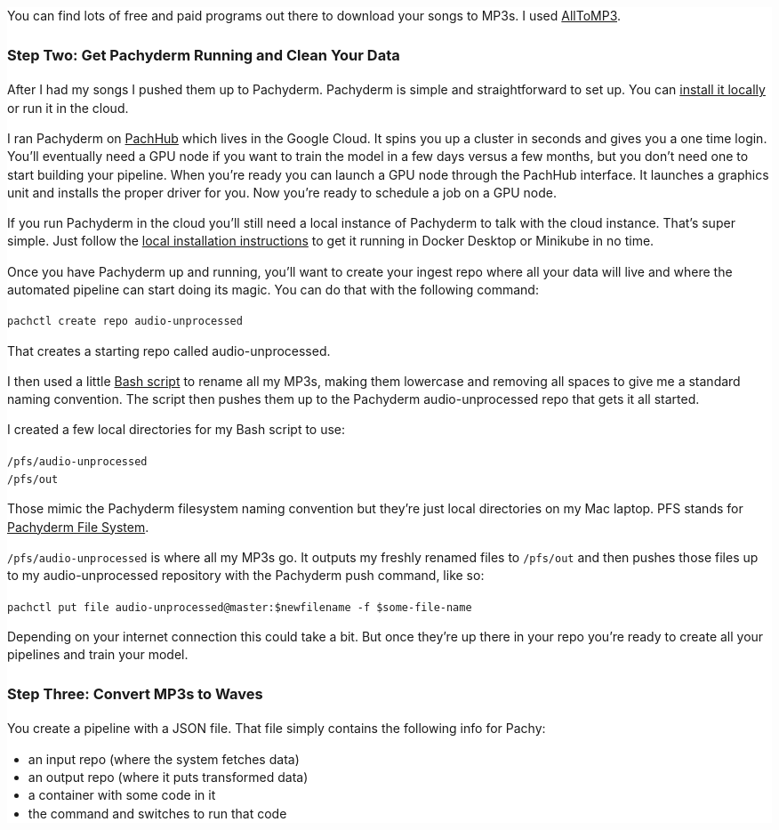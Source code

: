 You can find lots of free and paid programs out there to download your songs to MP3s. I used [AllToMP3](https://alltomp3.org/).

### Step Two: Get Pachyderm Running and Clean Your Data

After I had my songs I pushed them up to Pachyderm. Pachyderm is simple and straightforward to set up. You can [install it locally](https://docs.pachyderm.com/latest/getting_started/local_installation/) or run it in the cloud.

I ran Pachyderm on [PachHub](https://hub.pachyderm.com/orgs/109/workspace) which lives in the Google Cloud. It spins you up a cluster in seconds and gives you a one time login. You’ll eventually need a GPU node if you want to train the model in a few days versus a few months, but you don’t need one to start building your pipeline. When you’re ready you can launch a GPU node through the PachHub interface. It launches a graphics unit and installs the proper driver for you. Now you’re ready to schedule a job on a GPU node.

If you run Pachyderm in the cloud you’ll still need a local instance of Pachyderm to talk with the cloud instance. That’s super simple. Just follow the [local installation instructions](https://docs.pachyderm.com/latest/getting_started/local_installation/) to get it running in Docker Desktop or Minikube in no time.

Once you have Pachyderm up and running, you’ll want to create your ingest repo where all your data will live and where the automated pipeline can start doing its magic. You can do that with the following command:

    pachctl create repo audio-unprocessed

That creates a starting repo called audio-unprocessed.

I then used a little [Bash script](scripts/name-standarizer.sh) to rename all my MP3s, making them lowercase and removing all spaces to give me a standard naming convention. The script then pushes them up to the Pachyderm audio-unprocessed repo that gets it all started.

I created a few local directories for my Bash script to use:

    /pfs/audio-unprocessed
    /pfs/out

Those mimic the Pachyderm filesystem naming convention but they’re just local directories on my Mac laptop. PFS stands for [Pachyderm File System](https://www.pachyderm.com/pfs/).

 `/pfs/audio-unprocessed` is where all my MP3s go. It outputs my freshly renamed files to `/pfs/out` and then pushes those files up to my audio-unprocessed repository with the Pachyderm push command, like so:

    pachctl put file audio-unprocessed@master:$newfilename -f $some-file-name

Depending on your internet connection this could take a bit. But once they’re up there in your repo you’re ready to create all your pipelines and train your model.

### Step Three: Convert MP3s to Waves

You create a pipeline with a JSON file. That file simply contains the following info for Pachy:

 - an input repo (where the system fetches data) 
 - an output repo (where
   it puts transformed data) 
 - a container with some code in it
 - the command and switches to run that code
